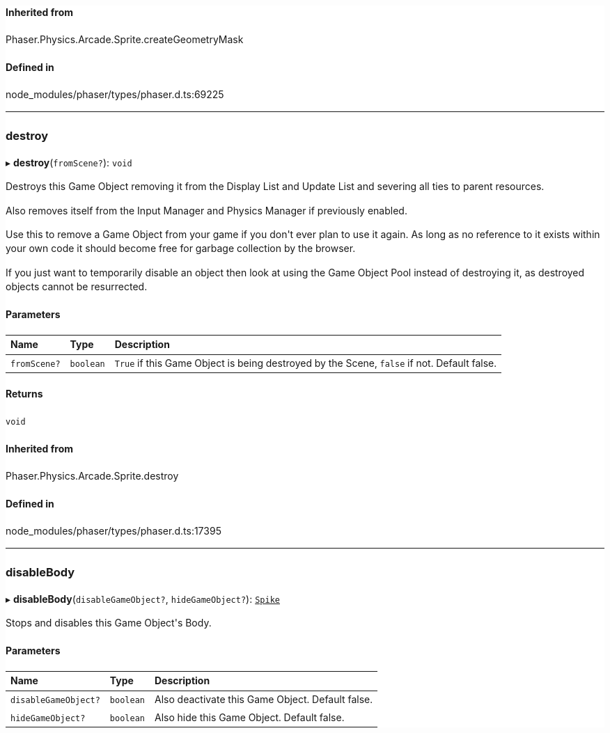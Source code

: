 #### Inherited from

Phaser.Physics.Arcade.Sprite.createGeometryMask

#### Defined in

node_modules/phaser/types/phaser.d.ts:69225

___

### destroy

▸ **destroy**(`fromScene?`): `void`

Destroys this Game Object removing it from the Display List and Update List and
severing all ties to parent resources.

Also removes itself from the Input Manager and Physics Manager if previously enabled.

Use this to remove a Game Object from your game if you don't ever plan to use it again.
As long as no reference to it exists within your own code it should become free for
garbage collection by the browser.

If you just want to temporarily disable an object then look at using the
Game Object Pool instead of destroying it, as destroyed objects cannot be resurrected.

#### Parameters

| Name | Type | Description |
| :------ | :------ | :------ |
| `fromScene?` | `boolean` | `True` if this Game Object is being destroyed by the Scene, `false` if not. Default false. |

#### Returns

`void`

#### Inherited from

Phaser.Physics.Arcade.Sprite.destroy

#### Defined in

node_modules/phaser/types/phaser.d.ts:17395

___

### disableBody

▸ **disableBody**(`disableGameObject?`, `hideGameObject?`): [`Spike`](Platforms_Spike.Spike.md)

Stops and disables this Game Object's Body.

#### Parameters

| Name | Type | Description |
| :------ | :------ | :------ |
| `disableGameObject?` | `boolean` | Also deactivate this Game Object. Default false. |
| `hideGameObject?` | `boolean` | Also hide this Game Object. Default false. |
